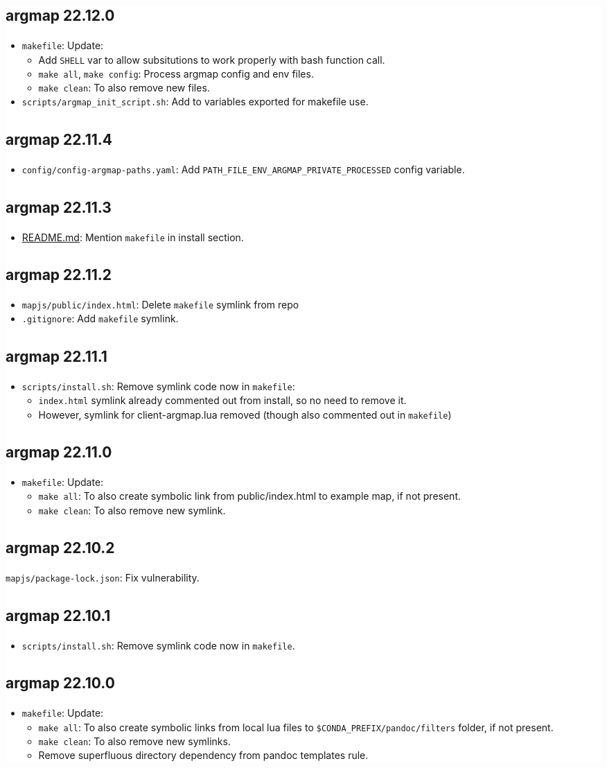 ## argmap 22.12.0

- `makefile`: Update:
  - Add `SHELL` var to allow subsitutions to work properly with bash function call.
  - `make all`, `make config`: Process argmap config and env files.
  - `make clean`: To also remove new files.
- `scripts/argmap_init_script.sh`: Add to variables exported for makefile use.

## argmap 22.11.4

- `config/config-argmap-paths.yaml`: Add `PATH_FILE_ENV_ARGMAP_PRIVATE_PROCESSED` config variable.

## argmap 22.11.3

- [README.md](../README.md): Mention `makefile` in install section.

## argmap 22.11.2

- `mapjs/public/index.html`: Delete `makefile` symlink from repo
- `.gitignore`: Add `makefile` symlink.

## argmap 22.11.1

- `scripts/install.sh`: Remove symlink code now in `makefile`:
  - `index.html` symlink already commented out from install, so no need to remove it.
  - However, symlink for client-argmap.lua removed (though also commented out in `makefile`)

## argmap 22.11.0

- `makefile`: Update:
  - `make all`: To also create symbolic link from public/index.html to example map, if not present.
  - `make clean`: To also remove new symlink.

## argmap 22.10.2

`mapjs/package-lock.json`: Fix vulnerability.

## argmap 22.10.1

- `scripts/install.sh`: Remove symlink code now in `makefile`.

## argmap 22.10.0

- `makefile`: Update:
  - `make all`: To also create symbolic links from local lua files to `$CONDA_PREFIX/pandoc/filters` folder, if not present.
  - `make clean`: To also remove new symlinks.
  - Remove superfluous directory dependency from pandoc templates rule.
